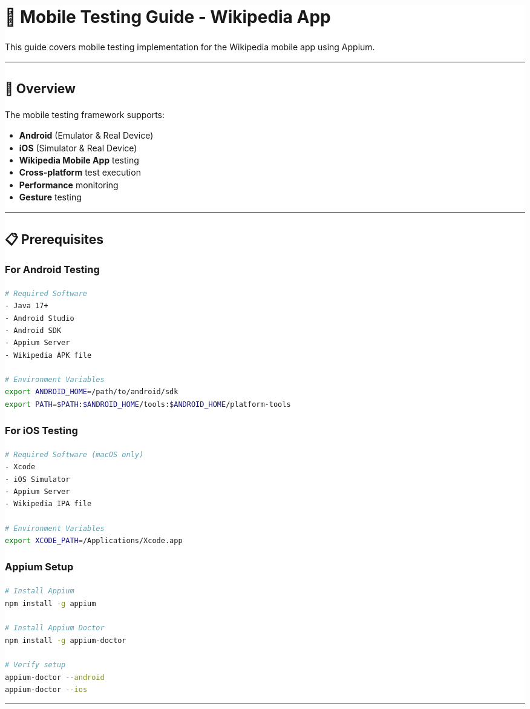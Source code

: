 # 📱 Mobile Testing Guide - Wikipedia App

This guide covers mobile testing implementation for the Wikipedia mobile app using Appium.

---

## 🎯 **Overview**

The mobile testing framework supports:
- **Android** (Emulator & Real Device)
- **iOS** (Simulator & Real Device)
- **Wikipedia Mobile App** testing
- **Cross-platform** test execution
- **Performance** monitoring
- **Gesture** testing

---

## 📋 **Prerequisites**

### **For Android Testing**
```bash
# Required Software
- Java 17+
- Android Studio
- Android SDK
- Appium Server
- Wikipedia APK file

# Environment Variables
export ANDROID_HOME=/path/to/android/sdk
export PATH=$PATH:$ANDROID_HOME/tools:$ANDROID_HOME/platform-tools
```

### **For iOS Testing**
```bash
# Required Software (macOS only)
- Xcode
- iOS Simulator
- Appium Server
- Wikipedia IPA file

# Environment Variables
export XCODE_PATH=/Applications/Xcode.app
```

### **Appium Setup**
```bash
# Install Appium
npm install -g appium

# Install Appium Doctor
npm install -g appium-doctor

# Verify setup
appium-doctor --android
appium-doctor --ios
```

---